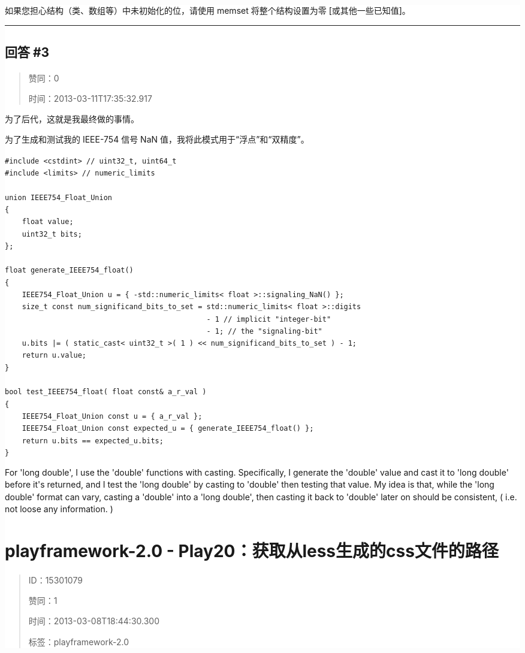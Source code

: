 如果您担心结构（类、数组等）中未初始化的位，请使用 memset 将整个结构设置为零 [或其他一些已知值]。

* * *

## 回答 #3

> 赞同：0
> 
> 时间：2013-03-11T17:35:32.917

为了后代，这就是我最终做的事情。

为了生成和测试我的 IEEE-754 信号 NaN 值，我将此模式用于“浮点”和“双精度”。

```
#include <cstdint> // uint32_t, uint64_t
#include <limits> // numeric_limits

union IEEE754_Float_Union
{
    float value;
    uint32_t bits;
};

float generate_IEEE754_float()
{
    IEEE754_Float_Union u = { -std::numeric_limits< float >::signaling_NaN() };
    size_t const num_significand_bits_to_set = std::numeric_limits< float >::digits
                                               - 1 // implicit "integer-bit"
                                               - 1; // the "signaling-bit"
    u.bits |= ( static_cast< uint32_t >( 1 ) << num_significand_bits_to_set ) - 1;
    return u.value;
}

bool test_IEEE754_float( float const& a_r_val )
{
    IEEE754_Float_Union const u = { a_r_val };
    IEEE754_Float_Union const expected_u = { generate_IEEE754_float() };
    return u.bits == expected_u.bits;
} 
```

For 'long double', I use the 'double' functions with casting. Specifically, I generate the 'double' value and cast it to 'long double' before it's returned, and I test the 'long double' by casting to 'double' then testing that value. My idea is that, while the 'long double' format can vary, casting a 'double' into a 'long double', then casting it back to 'double' later on should be consistent, ( i.e. not loose any information. )

# playframework-2.0 - Play20：获取从less生成的css文件的路径

> ID：15301079
> 
> 赞同：1
> 
> 时间：2013-03-08T18:44:30.300
> 
> 标签：playframework-2.0
